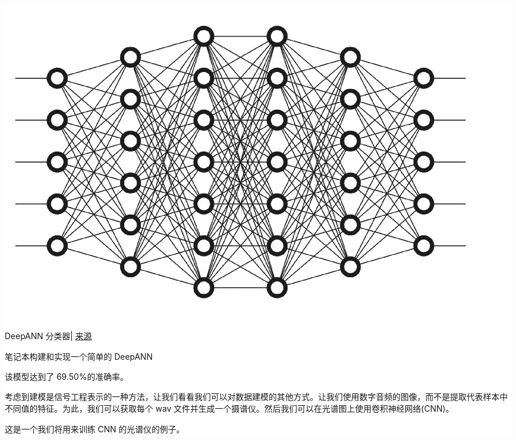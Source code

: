 ![](img/a094d8d04d5b1c67910758ee59aec90c.png)

DeepANN 分类器| [来源](https://www.shutterstock.com/image-vector/neural-net-neuron-network-deep-learning-484275199)

笔记本构建和实现一个简单的 DeepANN

该模型达到了 69.50%的准确率。

考虑到建模是信号工程表示的一种方法，让我们看看我们可以对数据建模的其他方式。让我们使用数字音频的图像，而不是提取代表样本中不同值的特征。为此，我们可以获取每个 wav 文件并生成一个摄谱仪。然后我们可以在光谱图上使用卷积神经网络(CNN)。

这是一个我们将用来训练 CNN 的光谱仪的例子。
